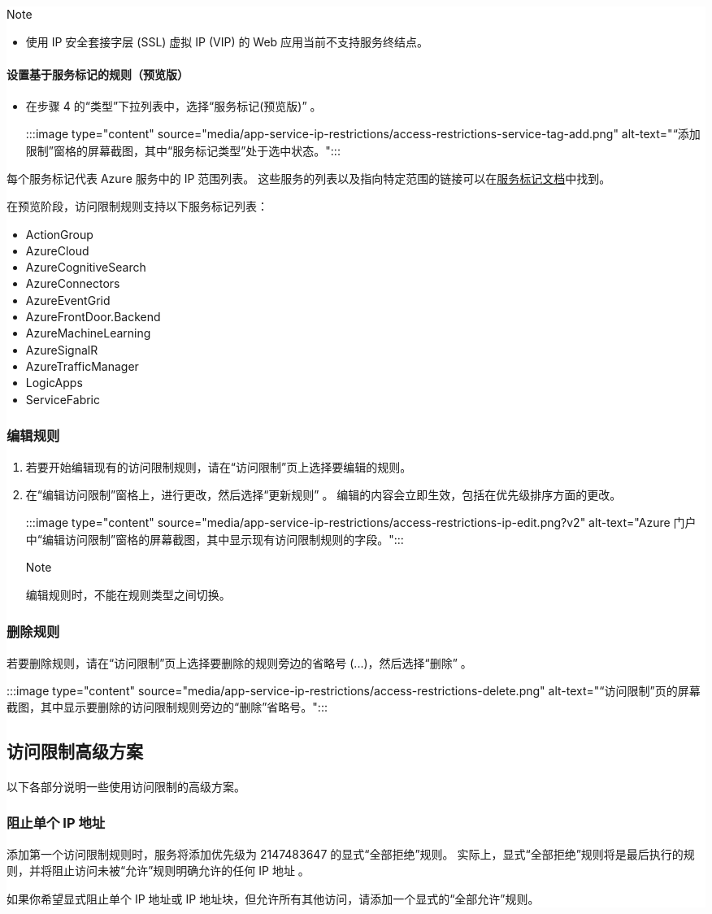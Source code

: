 > [!NOTE]
> - 使用 IP 安全套接字层 (SSL) 虚拟 IP (VIP) 的 Web 应用当前不支持服务终结点。
>
#### <a name="set-a-service-tag-based-rule-preview"></a>设置基于服务标记的规则（预览版）

* 在步骤 4 的“类型”下拉列表中，选择“服务标记(预览版)” 。

   :::image type="content" source="media/app-service-ip-restrictions/access-restrictions-service-tag-add.png" alt-text="“添加限制”窗格的屏幕截图，其中“服务标记类型”处于选中状态。":::

每个服务标记代表 Azure 服务中的 IP 范围列表。 这些服务的列表以及指向特定范围的链接可以在[服务标记文档][servicetags]中找到。

在预览阶段，访问限制规则支持以下服务标记列表：
* ActionGroup
* AzureCloud
* AzureCognitiveSearch
* AzureConnectors
* AzureEventGrid
* AzureFrontDoor.Backend
* AzureMachineLearning
* AzureSignalR
* AzureTrafficManager
* LogicApps
* ServiceFabric

### <a name="edit-a-rule"></a>编辑规则

1. 若要开始编辑现有的访问限制规则，请在“访问限制”页上选择要编辑的规则。

1. 在“编辑访问限制”窗格上，进行更改，然后选择“更新规则” 。 编辑的内容会立即生效，包括在优先级排序方面的更改。

   :::image type="content" source="media/app-service-ip-restrictions/access-restrictions-ip-edit.png?v2" alt-text="Azure 门户中“编辑访问限制”窗格的屏幕截图，其中显示现有访问限制规则的字段。":::

   > [!NOTE]
   > 编辑规则时，不能在规则类型之间切换。 

### <a name="delete-a-rule"></a>删除规则

若要删除规则，请在“访问限制”页上选择要删除的规则旁边的省略号 (...)，然后选择“删除”  。

:::image type="content" source="media/app-service-ip-restrictions/access-restrictions-delete.png" alt-text="“访问限制”页的屏幕截图，其中显示要删除的访问限制规则旁边的“删除”省略号。":::

## <a name="access-restriction-advanced-scenarios"></a>访问限制高级方案
以下各部分说明一些使用访问限制的高级方案。
### <a name="block-a-single-ip-address"></a>阻止单个 IP 地址

添加第一个访问限制规则时，服务将添加优先级为 2147483647 的显式“全部拒绝”规则。 实际上，显式“全部拒绝”规则将是最后执行的规则，并将阻止访问未被“允许”规则明确允许的任何 IP 地址 。

如果你希望显式阻止单个 IP 地址或 IP 地址块，但允许所有其他访问，请添加一个显式的“全部允许”规则。


[serviceendpoints]: ../virtual-network/virtual-network-service-endpoints-overview.md
[servicetags]: ../virtual-network/service-tags-overview.md